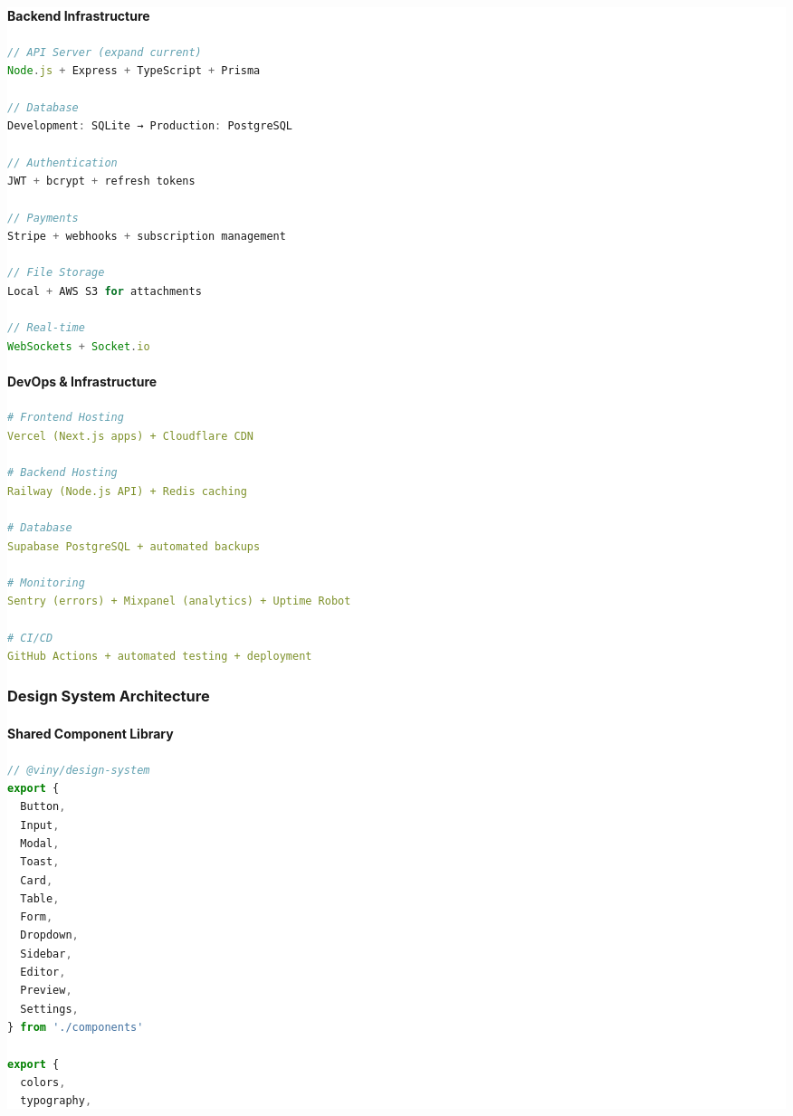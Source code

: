 #### Backend Infrastructure

```typescript
// API Server (expand current)
Node.js + Express + TypeScript + Prisma

// Database
Development: SQLite → Production: PostgreSQL

// Authentication
JWT + bcrypt + refresh tokens

// Payments
Stripe + webhooks + subscription management

// File Storage
Local + AWS S3 for attachments

// Real-time
WebSockets + Socket.io
```

#### DevOps & Infrastructure

```yaml
# Frontend Hosting
Vercel (Next.js apps) + Cloudflare CDN

# Backend Hosting
Railway (Node.js API) + Redis caching

# Database
Supabase PostgreSQL + automated backups

# Monitoring
Sentry (errors) + Mixpanel (analytics) + Uptime Robot

# CI/CD
GitHub Actions + automated testing + deployment
```

### **Design System Architecture**

#### Shared Component Library

```typescript
// @viny/design-system
export {
  Button,
  Input,
  Modal,
  Toast,
  Card,
  Table,
  Form,
  Dropdown,
  Sidebar,
  Editor,
  Preview,
  Settings,
} from './components'

export {
  colors,
  typography,
```